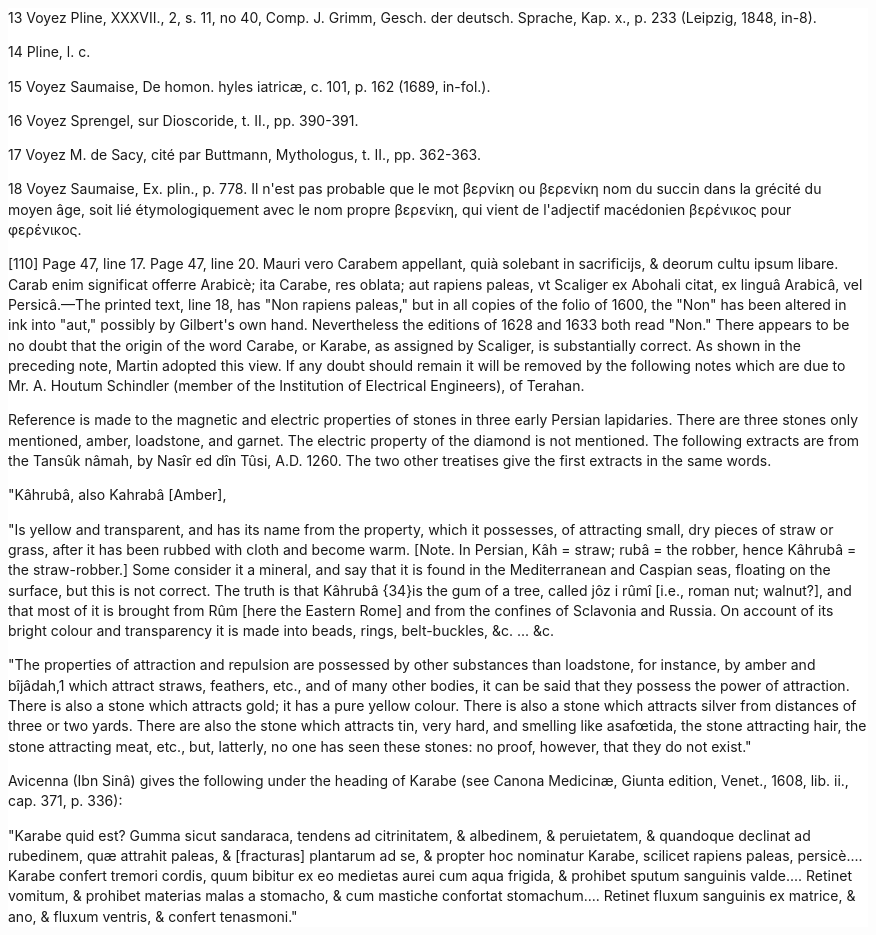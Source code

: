 13 Voyez Pline, XXXVII., 2, s. 11, no 40, Comp. J. Grimm, Gesch. der deutsch. Sprache, Kap. x., p. 233 (Leipzig, 1848, in-8).

14 Pline, l. c.

15 Voyez Saumaise, De homon. hyles iatricæ, c. 101, p. 162 (1689, in-fol.).

16 Voyez Sprengel, sur Dioscoride, t. II., pp. 390-391.

17 Voyez M. de Sacy, cité par Buttmann, Mythologus, t. II., pp. 362-363.

18 Voyez Saumaise, Ex. plin., p. 778. Il n'est pas probable que le mot βερνίκη ou βερενίκη nom du succin dans la grécité du moyen âge, soit lié étymologiquement avec le nom propre βερενίκη, qui vient de l'adjectif macédonien βερένικος pour φερένικος.

[110] Page 47, line 17. Page 47, line 20. Mauri vero Carabem appellant, quià solebant in sacrificijs, & deorum cultu ipsum libare. Carab enim significat offerre Arabicè; ita Carabe, res oblata; aut rapiens paleas, vt Scaliger ex Abohali citat, ex linguâ Arabicâ, vel Persicâ.—The printed text, line 18, has "Non rapiens paleas," but in all copies of the folio of 1600, the "Non" has been altered in ink into "aut," possibly by Gilbert's own hand. Nevertheless the editions of 1628 and 1633 both read "Non." There appears to be no doubt that the origin of the word Carabe, or Karabe, as assigned by Scaliger, is substantially correct. As shown in the preceding note, Martin adopted this view. If any doubt should remain it will be removed by the following notes which are due to Mr. A. Houtum Schindler (member of the Institution of Electrical Engineers), of Terahan.

Reference is made to the magnetic and electric properties of stones in three early Persian lapidaries. There are three stones only mentioned, amber, loadstone, and garnet. The electric property of the diamond is not mentioned. The following extracts are from the Tansûk nâmah, by Nasîr ed dîn Tûsi, A.D. 1260. The two other treatises give the first extracts in the same words.

"Kâhrubâ, also Kahrabâ [Amber],

"Is yellow and transparent, and has its name from the property, which it possesses, of attracting small, dry pieces of straw or grass, after it has been rubbed with cloth and become warm. [Note. In Persian, Kâh = straw; rubâ = the robber, hence Kâhrubâ = the straw-robber.] Some consider it a mineral, and say that it is found in the Mediterranean and Caspian seas, floating on the surface, but this is not correct. The truth is that Kâhrubâ {34}is the gum of a tree, called jôz i rûmî [i.e., roman nut; walnut?], and that most of it is brought from Rûm [here the Eastern Rome] and from the confines of Sclavonia and Russia. On account of its bright colour and transparency it is made into beads, rings, belt-buckles, &c. ... &c.



"The properties of attraction and repulsion are possessed by other substances than loadstone, for instance, by amber and bîjâdah,1 which attract straws, feathers, etc., and of many other bodies, it can be said that they possess the power of attraction. There is also a stone which attracts gold; it has a pure yellow colour. There is also a stone which attracts silver from distances of three or two yards. There are also the stone which attracts tin, very hard, and smelling like asafœtida, the stone attracting hair, the stone attracting meat, etc., but, latterly, no one has seen these stones: no proof, however, that they do not exist."

Avicenna (Ibn Sinâ) gives the following under the heading of Karabe (see Canona Medicinæ, Giunta edition, Venet., 1608, lib. ii., cap. 371, p. 336):

"Karabe quid est? Gumma sicut sandaraca, tendens ad citrinitatem, & albedinem, & peruietatem, & quandoque declinat ad rubedinem, quæ attrahit paleas, & [fracturas] plantarum ad se, & propter hoc nominatur Karabe, scilicet rapiens paleas, persicè.... Karabe confert tremori cordis, quum bibitur ex eo medietas aurei cum aqua frigida, & prohibet sputum sanguinis valde.... Retinet vomitum, & prohibet materias malas a stomacho, & cum mastiche confortat stomachum.... Retinet fluxum sanguinis ex matrice, & ano, & fluxum ventris, & confert tenasmoni."

